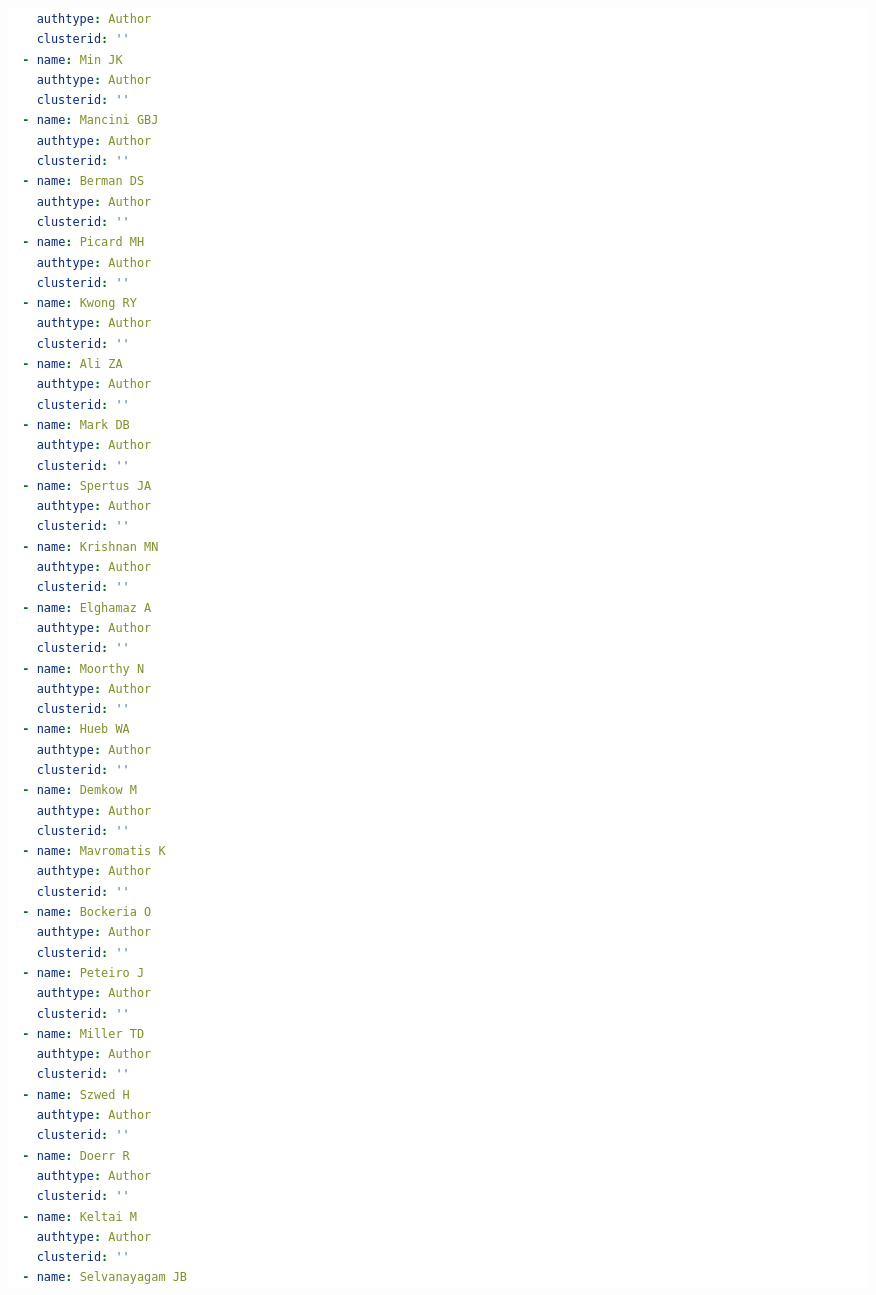 ```yaml
    authtype: Author
    clusterid: ''
  - name: Min JK
    authtype: Author
    clusterid: ''
  - name: Mancini GBJ
    authtype: Author
    clusterid: ''
  - name: Berman DS
    authtype: Author
    clusterid: ''
  - name: Picard MH
    authtype: Author
    clusterid: ''
  - name: Kwong RY
    authtype: Author
    clusterid: ''
  - name: Ali ZA
    authtype: Author
    clusterid: ''
  - name: Mark DB
    authtype: Author
    clusterid: ''
  - name: Spertus JA
    authtype: Author
    clusterid: ''
  - name: Krishnan MN
    authtype: Author
    clusterid: ''
  - name: Elghamaz A
    authtype: Author
    clusterid: ''
  - name: Moorthy N
    authtype: Author
    clusterid: ''
  - name: Hueb WA
    authtype: Author
    clusterid: ''
  - name: Demkow M
    authtype: Author
    clusterid: ''
  - name: Mavromatis K
    authtype: Author
    clusterid: ''
  - name: Bockeria O
    authtype: Author
    clusterid: ''
  - name: Peteiro J
    authtype: Author
    clusterid: ''
  - name: Miller TD
    authtype: Author
    clusterid: ''
  - name: Szwed H
    authtype: Author
    clusterid: ''
  - name: Doerr R
    authtype: Author
    clusterid: ''
  - name: Keltai M
    authtype: Author
    clusterid: ''
  - name: Selvanayagam JB
```